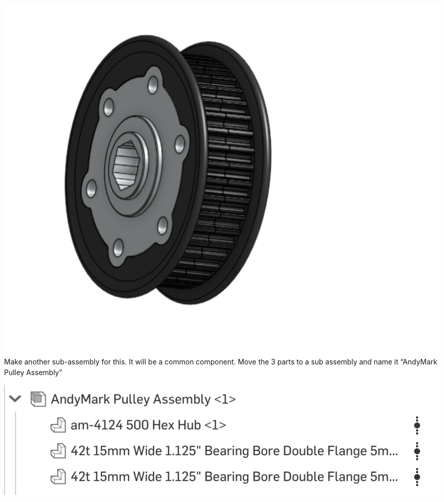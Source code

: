 ![](images/image37.png "finished pulley assembly")

Make another sub-assembly for this. It will be a common component. Move the 3 parts to a sub assembly and name it “AndyMark Pulley Assembly”

![](images/image38.png "Move to subassembly")
